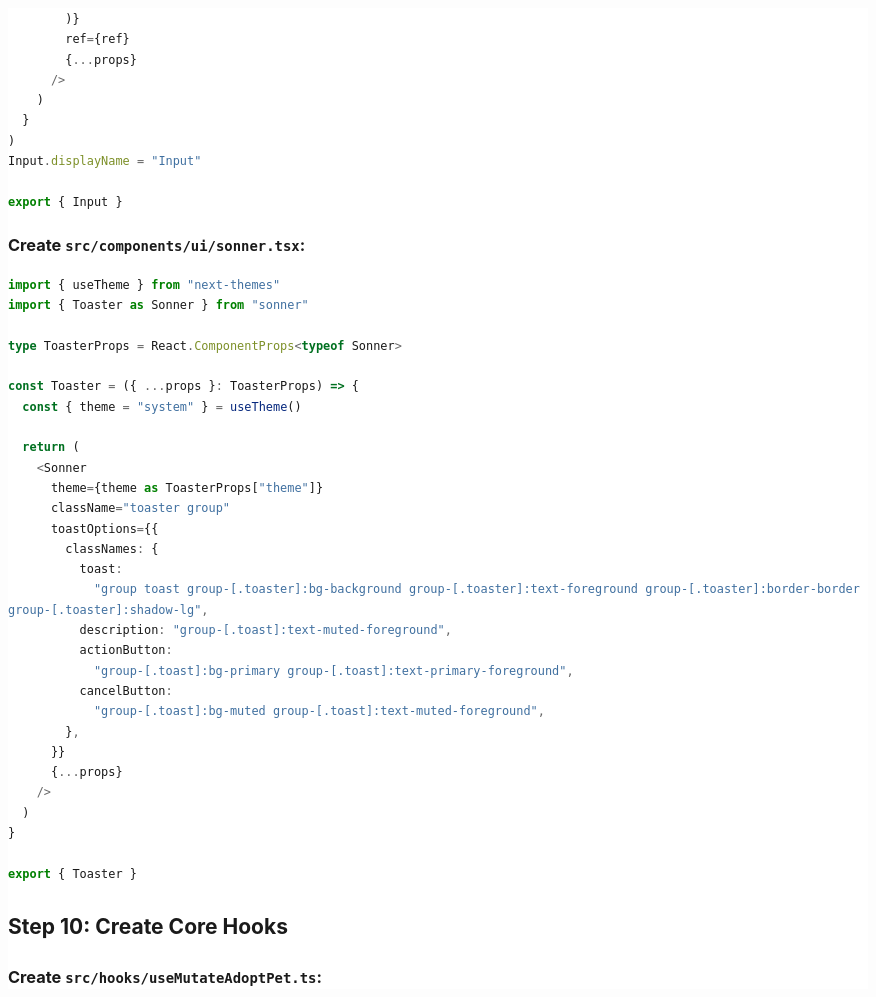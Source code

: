 ```typescript
        )}
        ref={ref}
        {...props}
      />
    )
  }
)
Input.displayName = "Input"

export { Input }
```

### Create **`src/components/ui/sonner.tsx`**:

```typescript
import { useTheme } from "next-themes"
import { Toaster as Sonner } from "sonner"

type ToasterProps = React.ComponentProps<typeof Sonner>

const Toaster = ({ ...props }: ToasterProps) => {
  const { theme = "system" } = useTheme()

  return (
    <Sonner
      theme={theme as ToasterProps["theme"]}
      className="toaster group"
      toastOptions={{
        classNames: {
          toast:
            "group toast group-[.toaster]:bg-background group-[.toaster]:text-foreground group-[.toaster]:border-border group-[.toaster]:shadow-lg",
          description: "group-[.toast]:text-muted-foreground",
          actionButton:
            "group-[.toast]:bg-primary group-[.toast]:text-primary-foreground",
          cancelButton:
            "group-[.toast]:bg-muted group-[.toast]:text-muted-foreground",
        },
      }}
      {...props}
    />
  )
}

export { Toaster }
```

## Step 10: Create Core Hooks

### Create **`src/hooks/useMutateAdoptPet.ts`**:
